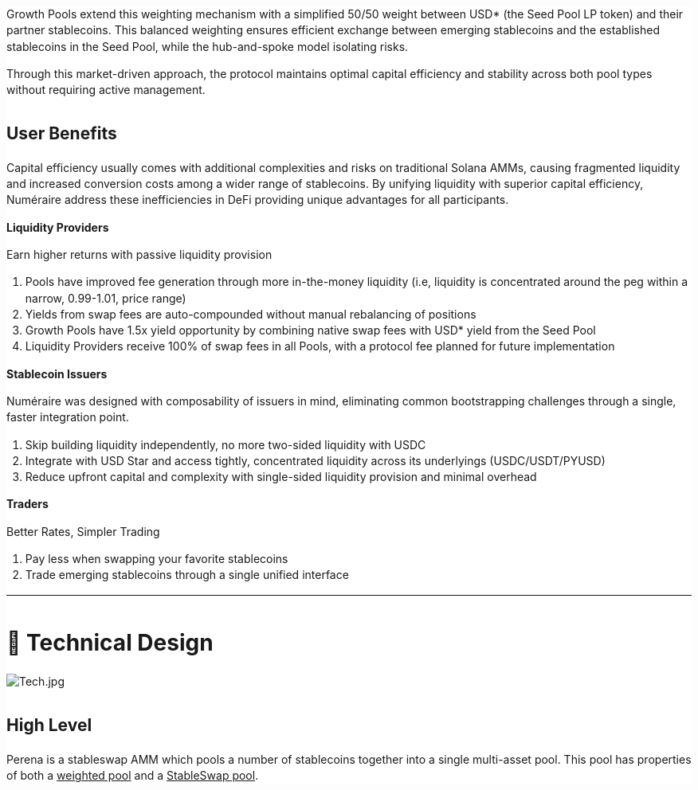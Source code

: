 Growth Pools extend this weighting mechanism with a simplified 50/50 weight between USD* (the Seed Pool LP token) and their partner stablecoins. This balanced weighting ensures efficient exchange between emerging stablecoins and the established stablecoins in the Seed Pool, while the hub-and-spoke model isolating risks.

Through this market-driven approach, the protocol maintains optimal capital efficiency and stability across both pool types without requiring active management.

## **User Benefits**

Capital efficiency usually comes with additional complexities and risks on traditional Solana AMMs, causing fragmented liquidity and increased conversion costs among a wider range of stablecoins. By unifying liquidity with superior capital efficiency, Numéraire address these inefficiencies in DeFi providing unique advantages for all participants.

**Liquidity Providers**

Earn higher returns with passive liquidity provision

1. Pools have improved fee generation through more in-the-money liquidity (i.e, liquidity is concentrated around the peg within a narrow, 0.99-1.01, price range)
2. Yields from swap fees are auto-compounded without manual rebalancing of positions
3. Growth Pools have 1.5x yield opportunity by combining native swap fees with USD* yield from the Seed Pool
4. Liquidity Providers receive 100% of swap fees in all Pools, with a protocol fee planned for future implementation

**Stablecoin Issuers**

Numéraire was designed with composability of issuers in mind, eliminating common bootstrapping challenges through a single, faster integration point.

1. Skip building liquidity independently, no more two-sided liquidity with USDC
2. Integrate with USD Star and access tightly, concentrated liquidity across its underlyings (USDC/USDT/PYUSD)
3. Reduce upfront capital and complexity with single-sided liquidity provision and minimal overhead

**Traders**

Better Rates, Simpler Trading

1. Pay less when swapping your favorite stablecoins
2. Trade emerging stablecoins through a single unified interface

---

# 🔧 **Technical Design**

![Tech.jpg](attachment:e1227ed5-7b2e-49ff-b68b-8e3b34b4579d:Tech.jpg)

## High Level

Perena is a stableswap AMM which pools a number of stablecoins together into a single multi-asset pool. This pool has properties of both a [weighted pool](https://docs.balancer.fi/concepts/pools/weighted.html) and a [StableSwap pool](https://berkeley-defi.github.io/assets/material/StableSwap.pdf).
